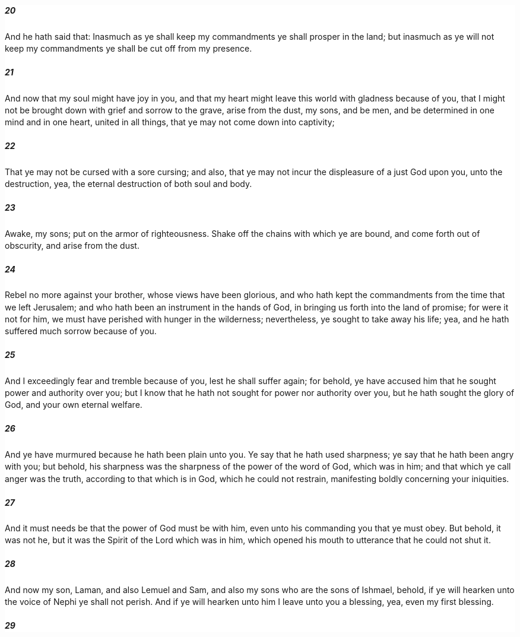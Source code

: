 ##### 20

And he hath said that: Inasmuch as ye shall keep my commandments ye shall prosper in the land; but inasmuch as ye will not keep my commandments ye shall be cut off from my presence.

##### 21

And now that my soul might have joy in you, and that my heart might leave this world with gladness because of you, that I might not be brought down with grief and sorrow to the grave, arise from the dust, my sons, and be men, and be determined in one mind and in one heart, united in all things, that ye may not come down into captivity;

##### 22

That ye may not be cursed with a sore cursing; and also, that ye may not incur the displeasure of a just God upon you, unto the destruction, yea, the eternal destruction of both soul and body.

##### 23

Awake, my sons; put on the armor of righteousness. Shake off the chains with which ye are bound, and come forth out of obscurity, and arise from the dust.

##### 24

Rebel no more against your brother, whose views have been glorious, and who hath kept the commandments from the time that we left Jerusalem; and who hath been an instrument in the hands of God, in bringing us forth into the land of promise; for were it not for him, we must have perished with hunger in the wilderness; nevertheless, ye sought to take away his life; yea, and he hath suffered much sorrow because of you.

##### 25

And I exceedingly fear and tremble because of you, lest he shall suffer again; for behold, ye have accused him that he sought power and authority over you; but I know that he hath not sought for power nor authority over you, but he hath sought the glory of God, and your own eternal welfare.

##### 26

And ye have murmured because he hath been plain unto you. Ye say that he hath used sharpness; ye say that he hath been angry with you; but behold, his sharpness was the sharpness of the power of the word of God, which was in him; and that which ye call anger was the truth, according to that which is in God, which he could not restrain, manifesting boldly concerning your iniquities.

##### 27

And it must needs be that the power of God must be with him, even unto his commanding you that ye must obey. But behold, it was not he, but it was the Spirit of the Lord which was in him, which opened his mouth to utterance that he could not shut it.

##### 28

And now my son, Laman, and also Lemuel and Sam, and also my sons who are the sons of Ishmael, behold, if ye will hearken unto the voice of Nephi ye shall not perish. And if ye will hearken unto him I leave unto you a blessing, yea, even my first blessing.

##### 29
